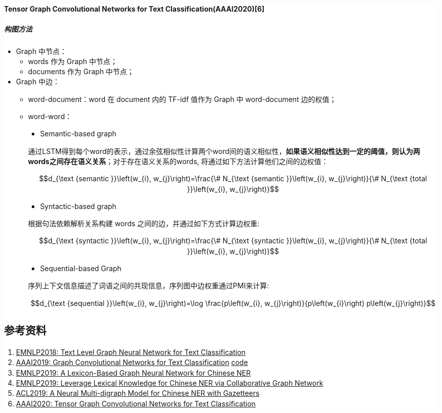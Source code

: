 
#### Tensor Graph Convolutional Networks for Text Classification(AAAI2020)[6]

##### 构图方法

- Graph 中节点：
  - words 作为 Graph 中节点；
  - documents 作为 Graph 中节点；
- Graph 中边：
  - word-document：word 在 document 内的 TF-idf 值作为 Graph 中 word-document 边的权值；
  - word-word：
    - Semantic-based graph

    通过LSTM得到每个word的表示，通过余弦相似性计算两个word间的语义相似性，**如果语义相似性达到一定的阈值，则认为两words之间存在语义关系**；对于存在语义关系的words, 将通过如下方法计算他们之间的边权值：

    $$d_{\text {semantic }}\left(w_{i}, w_{j}\right)=\frac{\# N_{\text {semantic }}\left(w_{i}, w_{j}\right)}{\# N_{\text {total }}\left(w_{i}, w_{j}\right)}$$

    - Syntactic-based graph

    根据句法依赖解析关系构建 words 之间的边，并通过如下方式计算边权重:

    $$d_{\text {syntactic }}\left(w_{i}, w_{j}\right)=\frac{\# N_{\text {syntactic }}\left(w_{i}, w_{j}\right)}{\# N_{\text {total }}\left(w_{i}, w_{j}\right)}$$

    - Sequential-based Graph

    序列上下文信息描述了词语之间的共现信息，序列图中边权重通过PMI来计算:

    $$d_{\text {sequential }}\left(w_{i}, w_{j}\right)=\log \frac{p\left(w_{i}, w_{j}\right)}{p\left(w_{i}\right) p\left(w_{j}\right)}$$


## 参考资料

1. [EMNLP2018: Text Level Graph Neural Network for Text Classification](https://www.aclweb.org/anthology/D19-1345/)
2. [AAAI2019: Graph Convolutional Networks for Text Classification](https://wvvw.aaai.org/ojs/index.php/AAAI/article/view/4725) [code](https://github.com/kuoluo1995/text-classification)
3. [EMNLP2019: A Lexicon-Based Graph Neural Network for Chinese NER](https://www.aclweb.org/anthology/D19-1396.pdf)
4. [EMNLP2019: Leverage Lexical Knowledge for Chinese NER via Collaborative Graph Network](https://www.aclweb.org/anthology/D19-1396.pdf)
5. [ACL2019: A Neural Multi-digraph Model for Chinese NER with Gazetteers](https://www.aclweb.org/anthology/P19-1141.pdf)
6. [AAAI2020: Tensor Graph Convolutional Networks for Text Classification](https://arxiv.org/abs/2001.05313)
